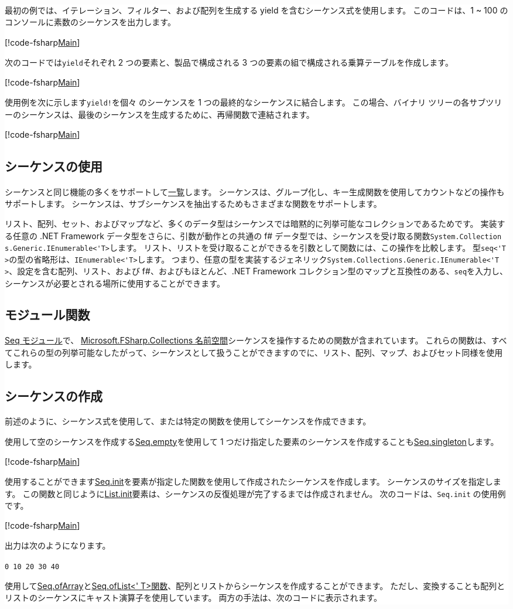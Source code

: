 最初の例では、イテレーション、フィルター、および配列を生成する yield を含むシーケンス式を使用します。 このコードは、1 ~ 100 のコンソールに素数のシーケンスを出力します。

[!code-fsharp[Main](../../../samples/snippets/fsharp/lang-ref-1/snippet1507.fs)]

次のコードでは`yield`それぞれ 2 つの要素と、製品で構成される 3 つの要素の組で構成される乗算テーブルを作成します。

[!code-fsharp[Main](../../../samples/snippets/fsharp/lang-ref-1/snippet1508.fs)]

使用例を次に示します`yield!`を個々 のシーケンスを 1 つの最終的なシーケンスに結合します。 この場合、バイナリ ツリーの各サブツリーのシーケンスは、最後のシーケンスを生成するために、再帰関数で連結されます。

[!code-fsharp[Main](../../../samples/snippets/fsharp/lang-ref-1/snippet1509.fs)]

## <a name="using-sequences"></a>シーケンスの使用

シーケンスと同じ機能の多くをサポートして[一覧](lists.md)します。 シーケンスは、グループ化し、キー生成関数を使用してカウントなどの操作もサポートします。 シーケンスは、サブシーケンスを抽出するためもさまざまな関数をサポートします。

リスト、配列、セット、およびマップなど、多くのデータ型はシーケンスでは暗黙的に列挙可能なコレクションであるためです。 実装する任意の .NET Framework データ型をさらに、引数が動作との共通の f# データ型では、シーケンスを受け取る関数`System.Collections.Generic.IEnumerable<'T>`します。 リスト、リストを受け取ることができるを引数として関数には、この操作を比較します。 型`seq<'T>`の型の省略形は、`IEnumerable<'T>`します。 つまり、任意の型を実装するジェネリック`System.Collections.Generic.IEnumerable<'T>`、設定を含む配列、リスト、および f#、およびもほとんど、.NET Framework コレクション型のマップと互換性のある、`seq`を入力し、シーケンスが必要とされる場所に使用することができます。

## <a name="module-functions"></a>モジュール関数

[Seq モジュール](https://msdn.microsoft.com/library/54e8f059-ca52-4632-9ae9-49685ee9b684)で、 [Microsoft.FSharp.Collections 名前空間](https://msdn.microsoft.com/library/24f64e5f-5030-47d0-9759-8d3e398ed13f)シーケンスを操作するための関数が含まれています。 これらの関数は、すべてこれらの型の列挙可能なしたがって、シーケンスとして扱うことができますのでに、リスト、配列、マップ、およびセット同様を使用します。

## <a name="creating-sequences"></a>シーケンスの作成

前述のように、シーケンス式を使用して、または特定の関数を使用してシーケンスを作成できます。

使用して空のシーケンスを作成する[Seq.empty](https://msdn.microsoft.com/library/3c7f1c69-6117-4782-b2da-0e04d6854f59)を使用して 1 つだけ指定した要素のシーケンスを作成することも[Seq.singleton](https://msdn.microsoft.com/library/9b8cc460-a282-4ec5-b29a-630ab17e9de7)します。

[!code-fsharp[Main](../../../samples/snippets/fsharp/fssequences/snippet9.fs)]

使用することができます[Seq.init](https://msdn.microsoft.com/library/059de69d-812c-4f8e-be86-88aa72101576)を要素が指定した関数を使用して作成されたシーケンスを作成します。 シーケンスのサイズを指定します。 この関数と同じように[List.init](https://msdn.microsoft.com/library/dd38c096-0ea8-4858-be6b-794b90418b83)要素は、シーケンスの反復処理が完了するまでは作成されません。 次のコードは、`Seq.init` の使用例です。

[!code-fsharp[Main](../../../samples/snippets/fsharp/fssequences/snippet10.fs)]

出力は次のようになります。

```
0 10 20 30 40
```

使用して[Seq.ofArray](https://msdn.microsoft.com/library/299cd4d9-be72-4511-aac8-089e1ddaac99)と[Seq.ofList&#60;' T&#62;関数](https://msdn.microsoft.com/visualfsharpdocs/conceptual/seq.oflist%5b%27t%5d-function-%5bfsharp%5d)、配列とリストからシーケンスを作成することができます。 ただし、変換することも配列とリストのシーケンスにキャスト演算子を使用しています。 両方の手法は、次のコードに表示されます。
